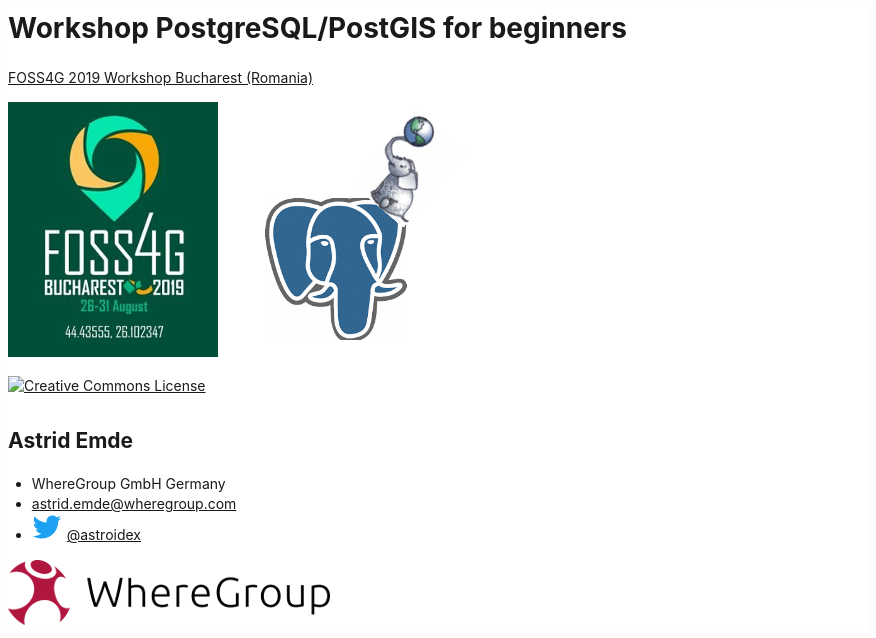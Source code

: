 # Workshop PostgreSQL/PostGIS for beginners

[FOSS4G 2019 Workshop Bucharest (Romania)](https://2019.foss4g.org/)

![FOSS4G 2019 Bucharest](img/foss4g-2019.png ) ![](img/postgresql_postgis.png)


[![Creative Commons License](http://i.creativecommons.org/l/by-sa/4.0/88x31.png)](https://creativecommons.org/licenses/by-sa/4.0/deed.de)


## Astrid Emde

* WhereGroup GmbH Germany
* astrid.emde@wheregroup.com
* [![@astroidex on twitter](img/twitter.png)](https://twitter.com/astroidex) [@astroidex](https://twitter.com/astroidex)

![WhereGroup](img/WhereGroup.png )
